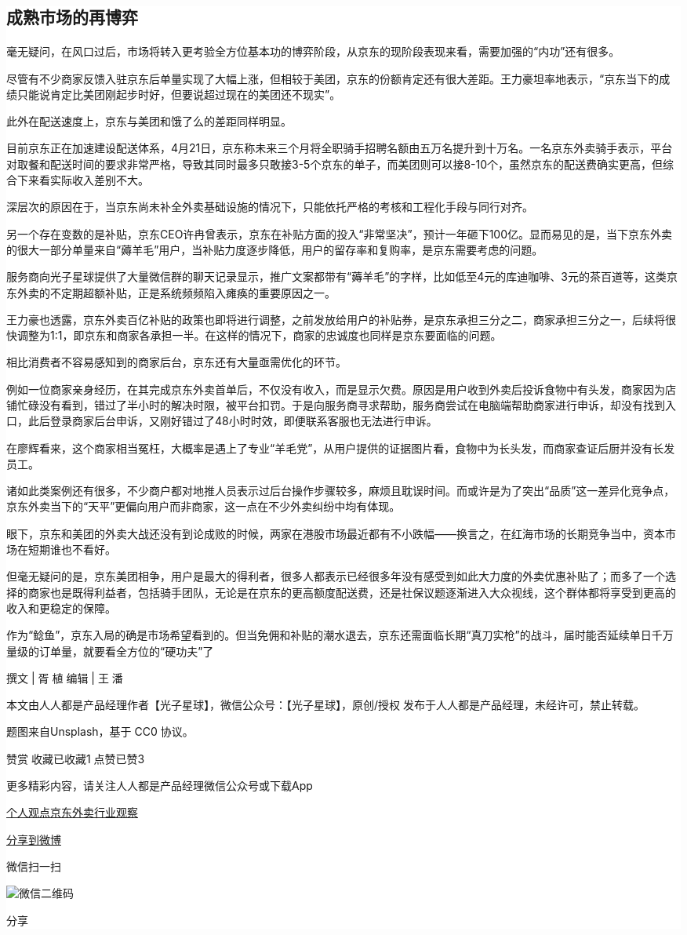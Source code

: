 ## 成熟市场的再博弈

毫无疑问，在风口过后，市场将转入更考验全方位基本功的博弈阶段，从京东的现阶段表现来看，需要加强的“内功”还有很多。

尽管有不少商家反馈入驻京东后单量实现了大幅上涨，但相较于美团，京东的份额肯定还有很大差距。王力豪坦率地表示，“京东当下的成绩只能说肯定比美团刚起步时好，但要说超过现在的美团还不现实”。

此外在配送速度上，京东与美团和饿了么的差距同样明显。

目前京东正在加速建设配送体系，4月21日，京东称未来三个月将全职骑手招聘名额由五万名提升到十万名。一名京东外卖骑手表示，平台对取餐和配送时间的要求非常严格，导致其同时最多只敢接3-5个京东的单子，而美团则可以接8-10个，虽然京东的配送费确实更高，但综合下来看实际收入差别不大。

深层次的原因在于，当京东尚未补全外卖基础设施的情况下，只能依托严格的考核和工程化手段与同行对齐。

另一个存在变数的是补贴，京东CEO许冉曾表示，京东在补贴方面的投入“非常坚决”，预计一年砸下100亿。显而易见的是，当下京东外卖的很大一部分单量来自“薅羊毛”用户，当补贴力度逐步降低，用户的留存率和复购率，是京东需要考虑的问题。

服务商向光子星球提供了大量微信群的聊天记录显示，推广文案都带有“薅羊毛”的字样，比如低至4元的库迪咖啡、3元的茶百道等，这类京东外卖的不定期超额补贴，正是系统频频陷入瘫痪的重要原因之一。

王力豪也透露，京东外卖百亿补贴的政策也即将进行调整，之前发放给用户的补贴券，是京东承担三分之二，商家承担三分之一，后续将很快调整为1:1，即京东和商家各承担一半。在这样的情况下，商家的忠诚度也同样是京东要面临的问题。

相比消费者不容易感知到的商家后台，京东还有大量亟需优化的环节。

例如一位商家亲身经历，在其完成京东外卖首单后，不仅没有收入，而是显示欠费。原因是用户收到外卖后投诉食物中有头发，商家因为店铺忙碌没有看到，错过了半小时的解决时限，被平台扣罚。于是向服务商寻求帮助，服务商尝试在电脑端帮助商家进行申诉，却没有找到入口，此后登录商家后台申诉，又刚好错过了48小时时效，即便联系客服也无法进行申诉。

在廖辉看来，这个商家相当冤枉，大概率是遇上了专业“羊毛党”，从用户提供的证据图片看，食物中为长头发，而商家查证后厨并没有长发员工。

诸如此类案例还有很多，不少商户都对地推人员表示过后台操作步骤较多，麻烦且耽误时间。而或许是为了突出“品质”这一差异化竞争点，京东外卖当下的“天平”更偏向用户而非商家，这一点在不少外卖纠纷中均有体现。

眼下，京东和美团的外卖大战还没有到论成败的时候，两家在港股市场最近都有不小跌幅——换言之，在红海市场的长期竞争当中，资本市场在短期谁也不看好。

但毫无疑问的是，京东美团相争，用户是最大的得利者，很多人都表示已经很多年没有感受到如此大力度的外卖优惠补贴了；而多了一个选择的商家也是既得利益者，包括骑手团队，无论是在京东的更高额度配送费，还是社保议题逐渐进入大众视线，这个群体都将享受到更高的收入和更稳定的保障。

作为“鲶鱼”，京东入局的确是市场希望看到的。但当免佣和补贴的潮水退去，京东还需面临长期“真刀实枪”的战斗，届时能否延续单日千万量级的订单量，就要看全方位的“硬功夫”了

撰文 | 胥 植 编辑 | 王 潘

本文由人人都是产品经理作者【光子星球】，微信公众号：【光子星球】，原创/授权 发布于人人都是产品经理，未经许可，禁止转载。

题图来自Unsplash，基于 CC0 协议。

赞赏 收藏已收藏1 点赞已赞3

更多精彩内容，请关注人人都是产品经理微信公众号或下载App

[个人观点](https://www.woshipm.com/tag/%e4%b8%aa%e4%ba%ba%e8%a7%82%e7%82%b9)[京东外卖](https://www.woshipm.com/tag/%e4%ba%ac%e4%b8%9c%e5%a4%96%e5%8d%96)[行业观察](https://www.woshipm.com/tag/%e8%a1%8c%e4%b8%9a%e8%a7%82%e5%af%9f)

[分享到微博](https://service.weibo.com/share/share.php?appkey=2775287854&title=我为京东外卖打“巷战”&url=https://www.woshipm.com/it/6209961.html&pic=https://image.woshipm.com/2024/12/10/6995ed7c-b6c1-11ef-abf9-00163e1bca14.png)

微信扫一扫

![微信二维码](https://api.pwmqr.com/qrcode/create/?url=https://www.woshipm.com/it/6209961.html)

分享